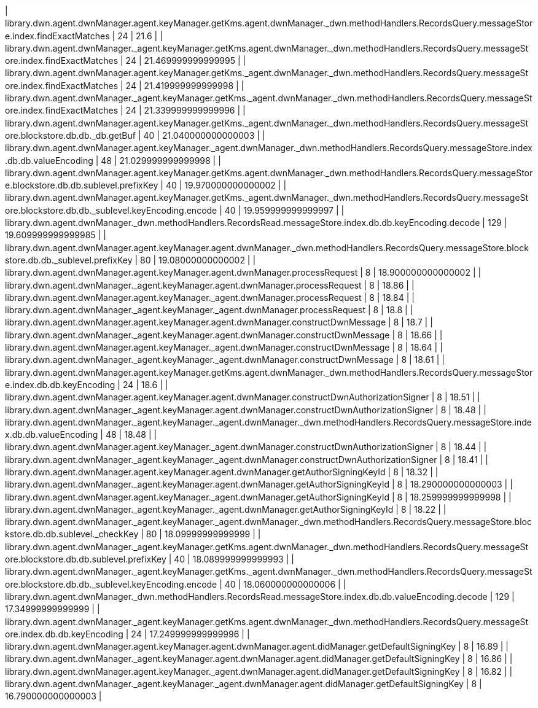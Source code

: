 | library.dwn.agent.dwnManager.agent.keyManager.getKms.agent.dwnManager._dwn.methodHandlers.RecordsQuery.messageStore.index.findExactMatches | 24 | 21.6 |
| library.dwn.agent.dwnManager._agent.keyManager.getKms.agent.dwnManager._dwn.methodHandlers.RecordsQuery.messageStore.index.findExactMatches | 24 | 21.469999999999995 |
| library.dwn.agent.dwnManager.agent.keyManager.getKms._agent.dwnManager._dwn.methodHandlers.RecordsQuery.messageStore.index.findExactMatches | 24 | 21.419999999999998 |
| library.dwn.agent.dwnManager._agent.keyManager.getKms._agent.dwnManager._dwn.methodHandlers.RecordsQuery.messageStore.index.findExactMatches | 24 | 21.339999999999996 |
| library.dwn.agent.dwnManager.agent.keyManager.getKms._agent.dwnManager._dwn.methodHandlers.RecordsQuery.messageStore.blockstore.db.db._db.getBuf | 40 | 21.040000000000003 |
| library.dwn.agent.dwnManager.agent.keyManager._agent.dwnManager._dwn.methodHandlers.RecordsQuery.messageStore.index.db.db.valueEncoding | 48 | 21.029999999999998 |
| library.dwn.agent.dwnManager.agent.keyManager.getKms.agent.dwnManager._dwn.methodHandlers.RecordsQuery.messageStore.blockstore.db.db.sublevel.prefixKey | 40 | 19.970000000000002 |
| library.dwn.agent.dwnManager.agent.keyManager.getKms._agent.dwnManager._dwn.methodHandlers.RecordsQuery.messageStore.blockstore.db.db._sublevel.keyEncoding.encode | 40 | 19.959999999999997 |
| library.dwn.agent.dwnManager._dwn.methodHandlers.RecordsRead.messageStore.index.db.db.keyEncoding.decode | 129 | 19.609999999999985 |
| library.dwn.agent.dwnManager.agent.keyManager.agent.dwnManager._dwn.methodHandlers.RecordsQuery.messageStore.blockstore.db.db._sublevel.prefixKey | 80 | 19.08000000000002 |
| library.dwn.agent.dwnManager.agent.keyManager.agent.dwnManager.processRequest | 8 | 18.900000000000002 |
| library.dwn.agent.dwnManager._agent.keyManager.agent.dwnManager.processRequest | 8 | 18.86 |
| library.dwn.agent.dwnManager.agent.keyManager._agent.dwnManager.processRequest | 8 | 18.84 |
| library.dwn.agent.dwnManager._agent.keyManager._agent.dwnManager.processRequest | 8 | 18.8 |
| library.dwn.agent.dwnManager.agent.keyManager.agent.dwnManager.constructDwnMessage | 8 | 18.7 |
| library.dwn.agent.dwnManager._agent.keyManager.agent.dwnManager.constructDwnMessage | 8 | 18.66 |
| library.dwn.agent.dwnManager.agent.keyManager._agent.dwnManager.constructDwnMessage | 8 | 18.64 |
| library.dwn.agent.dwnManager._agent.keyManager._agent.dwnManager.constructDwnMessage | 8 | 18.61 |
| library.dwn.agent.dwnManager.agent.keyManager.getKms.agent.dwnManager._dwn.methodHandlers.RecordsQuery.messageStore.index.db.db.keyEncoding | 24 | 18.6 |
| library.dwn.agent.dwnManager.agent.keyManager.agent.dwnManager.constructDwnAuthorizationSigner | 8 | 18.51 |
| library.dwn.agent.dwnManager._agent.keyManager.agent.dwnManager.constructDwnAuthorizationSigner | 8 | 18.48 |
| library.dwn.agent.dwnManager._agent.keyManager._agent.dwnManager._dwn.methodHandlers.RecordsQuery.messageStore.index.db.db.valueEncoding | 48 | 18.48 |
| library.dwn.agent.dwnManager.agent.keyManager._agent.dwnManager.constructDwnAuthorizationSigner | 8 | 18.44 |
| library.dwn.agent.dwnManager._agent.keyManager._agent.dwnManager.constructDwnAuthorizationSigner | 8 | 18.41 |
| library.dwn.agent.dwnManager.agent.keyManager.agent.dwnManager.getAuthorSigningKeyId | 8 | 18.32 |
| library.dwn.agent.dwnManager._agent.keyManager.agent.dwnManager.getAuthorSigningKeyId | 8 | 18.290000000000003 |
| library.dwn.agent.dwnManager.agent.keyManager._agent.dwnManager.getAuthorSigningKeyId | 8 | 18.259999999999998 |
| library.dwn.agent.dwnManager._agent.keyManager._agent.dwnManager.getAuthorSigningKeyId | 8 | 18.22 |
| library.dwn.agent.dwnManager._agent.keyManager._agent.dwnManager._dwn.methodHandlers.RecordsQuery.messageStore.blockstore.db.db.sublevel._checkKey | 80 | 18.09999999999999 |
| library.dwn.agent.dwnManager._agent.keyManager.getKms.agent.dwnManager._dwn.methodHandlers.RecordsQuery.messageStore.blockstore.db.db.sublevel.prefixKey | 40 | 18.089999999999993 |
| library.dwn.agent.dwnManager._agent.keyManager.getKms._agent.dwnManager._dwn.methodHandlers.RecordsQuery.messageStore.blockstore.db.db._sublevel.keyEncoding.encode | 40 | 18.060000000000006 |
| library.dwn.agent.dwnManager._dwn.methodHandlers.RecordsRead.messageStore.index.db.db.valueEncoding.decode | 129 | 17.34999999999999 |
| library.dwn.agent.dwnManager._agent.keyManager.getKms.agent.dwnManager._dwn.methodHandlers.RecordsQuery.messageStore.index.db.db.keyEncoding | 24 | 17.249999999999996 |
| library.dwn.agent.dwnManager.agent.keyManager.agent.dwnManager.agent.didManager.getDefaultSigningKey | 8 | 16.89 |
| library.dwn.agent.dwnManager._agent.keyManager.agent.dwnManager.agent.didManager.getDefaultSigningKey | 8 | 16.86 |
| library.dwn.agent.dwnManager.agent.keyManager._agent.dwnManager.agent.didManager.getDefaultSigningKey | 8 | 16.82 |
| library.dwn.agent.dwnManager._agent.keyManager._agent.dwnManager.agent.didManager.getDefaultSigningKey | 8 | 16.790000000000003 |